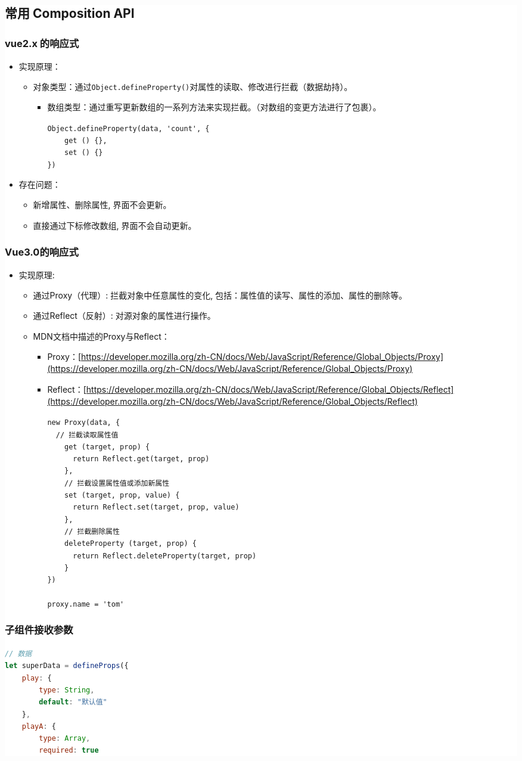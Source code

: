 ## 常用 Composition API

### vue2.x 的响应式

- 实现原理：

  - 对象类型：通过`Object.defineProperty()`对属性的读取、修改进行拦截（数据劫持）。

    - 数组类型：通过重写更新数组的一系列方法来实现拦截。（对数组的变更方法进行了包裹）。

        ```Vue
        Object.defineProperty(data, 'count', {
            get () {}, 
            set () {}
        })
        ```

- 存在问题：

    - 新增属性、删除属性, 界面不会更新。

    - 直接通过下标修改数组, 界面不会自动更新。

### Vue3.0的响应式

- 实现原理:

    - 通过Proxy（代理）: 拦截对象中任意属性的变化, 包括：属性值的读写、属性的添加、属性的删除等。

    - 通过Reflect（反射）: 对源对象的属性进行操作。

    - MDN文档中描述的Proxy与Reflect：

        - Proxy：[https://developer.mozilla.org/zh-CN/docs/Web/JavaScript/Reference/Global_Objects/Proxy](https://developer.mozilla.org/zh-CN/docs/Web/JavaScript/Reference/Global_Objects/Proxy)

        - Reflect：[https://developer.mozilla.org/zh-CN/docs/Web/JavaScript/Reference/Global_Objects/Reflect](https://developer.mozilla.org/zh-CN/docs/Web/JavaScript/Reference/Global_Objects/Reflect)

            ```Vue
            new Proxy(data, {
              // 拦截读取属性值
                get (target, prop) {
                  return Reflect.get(target, prop)
                },
                // 拦截设置属性值或添加新属性
                set (target, prop, value) {
                  return Reflect.set(target, prop, value)
                },
                // 拦截删除属性
                deleteProperty (target, prop) {
                  return Reflect.deleteProperty(target, prop)
                }
            })
            ​
            proxy.name = 'tom'   
            ```
### 子组件接收参数
```javascript
// 数据
let superData = defineProps({
    play: {
        type: String,
        default: "默认值"
    },
    playA: {
        type: Array,
        required: true
```